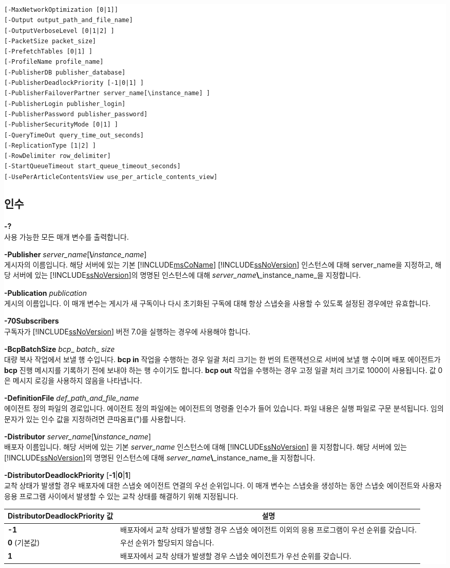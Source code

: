 ```  
[-MaxNetworkOptimization [0|1]]  
[-Output output_path_and_file_name]  
[-OutputVerboseLevel [0|1|2] ]  
[-PacketSize packet_size]  
[-PrefetchTables [0|1] ]  
[-ProfileName profile_name]  
[-PublisherDB publisher_database]  
[-PublisherDeadlockPriority [-1|0|1] ]  
[-PublisherFailoverPartner server_name[\instance_name] ]  
[-PublisherLogin publisher_login]  
[-PublisherPassword publisher_password]   
[-PublisherSecurityMode [0|1] ]  
[-QueryTimeOut query_time_out_seconds]  
[-ReplicationType [1|2] ]  
[-RowDelimiter row_delimiter]  
[-StartQueueTimeout start_queue_timeout_seconds]  
[-UsePerArticleContentsView use_per_article_contents_view]  
```  
  
## <a name="arguments"></a>인수  
 **-?**  
 사용 가능한 모든 매개 변수를 출력합니다.  
  
 **-Publisher**  *server_name*[**\\**_instance\_name_]  
 게시자의 이름입니다. 해당 서버에 있는 기본 [!INCLUDE[msCoName](../../../includes/msconame-md.md)] [!INCLUDE[ssNoVersion](../../../includes/ssnoversion-md.md)] 인스턴스에 대해 server_name을 지정하고, 해당 서버에 있는 [!INCLUDE[ssNoVersion](../../../includes/ssnoversion-md.md)]의 명명된 인스턴스에 대해 _server\_name_**\\**_instance\_name_을 지정합니다.  
  
 **-Publication** *publication*  
 게시의 이름입니다. 이 매개 변수는 게시가 새 구독이나 다시 초기화된 구독에 대해 항상 스냅숏을 사용할 수 있도록 설정된 경우에만 유효합니다.  
  
 **-70Subscribers**  
 구독자가 [!INCLUDE[ssNoVersion](../../../includes/ssnoversion-md.md)] 버전 7.0을 실행하는 경우에 사용해야 합니다.  
  
 **-BcpBatchSize** *bcp*_ *batch*\_ *size*  
 대량 복사 작업에서 보낼 행 수입니다. **bcp in** 작업을 수행하는 경우 일괄 처리 크기는 한 번의 트랜잭션으로 서버에 보낼 행 수이며 배포 에이전트가 **bcp** 진행 메시지를 기록하기 전에 보내야 하는 행 수이기도 합니다. **bcp out** 작업을 수행하는 경우 고정 일괄 처리 크기로 1000이 사용됩니다. 값 0은 메시지 로깅을 사용하지 않음을 나타냅니다.  
  
 **-DefinitionFile** *def_path_and_file_name*  
 에이전트 정의 파일의 경로입니다. 에이전트 정의 파일에는 에이전트의 명령줄 인수가 들어 있습니다. 파일 내용은 실행 파일로 구문 분석됩니다. 임의 문자가 있는 인수 값을 지정하려면 큰따옴표(")를 사용합니다.  
  
 **-Distributor** *server_name*[**\\**_instance\_name_]  
 배포자 이름입니다. 해당 서버에 있는 기본 *server_name* 인스턴스에 대해 [!INCLUDE[ssNoVersion](../../../includes/ssnoversion-md.md)] 을 지정합니다. 해당 서버에 있는 [!INCLUDE[ssNoVersion](../../../includes/ssnoversion-md.md)]의 명명된 인스턴스에 대해 _server\_name_**\\**_instance\_name_을 지정합니다.  
  
 **-DistributorDeadlockPriority** [**-1**|**0**|**1**]  
 교착 상태가 발생할 경우 배포자에 대한 스냅숏 에이전트 연결의 우선 순위입니다. 이 매개 변수는 스냅숏을 생성하는 동안 스냅숏 에이전트와 사용자 응용 프로그램 사이에서 발생할 수 있는 교착 상태를 해결하기 위해 지정됩니다.  
  
|DistributorDeadlockPriority 값|설명|  
|---------------------------------------|-----------------|  
|**-1**|배포자에서 교착 상태가 발생할 경우 스냅숏 에이전트 이외의 응용 프로그램이 우선 순위를 갖습니다.|  
|**0** (기본값)|우선 순위가 할당되지 않습니다.|  
|**1**|배포자에서 교착 상태가 발생할 경우 스냅숏 에이전트가 우선 순위를 갖습니다.|  
  